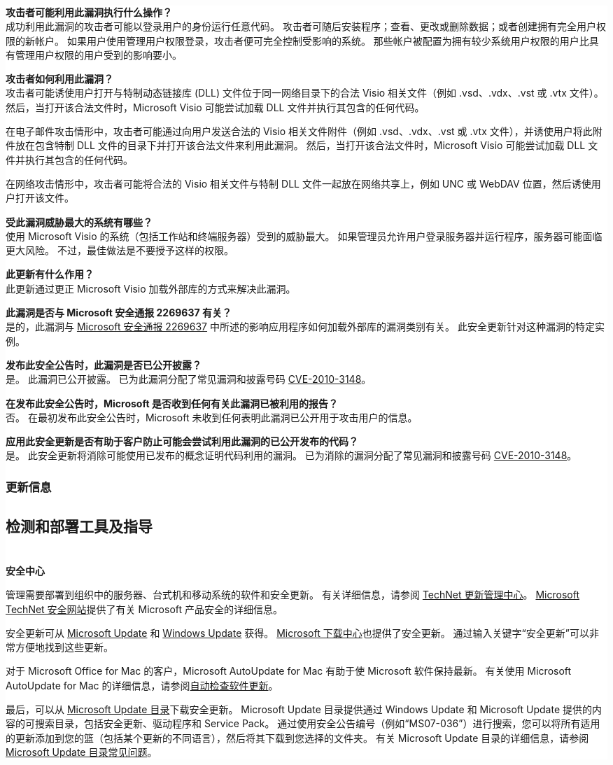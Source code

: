 **攻击者可能利用此漏洞执行什么操作？**    
成功利用此漏洞的攻击者可能以登录用户的身份运行任意代码。 攻击者可随后安装程序；查看、更改或删除数据；或者创建拥有完全用户权限的新帐户。 如果用户使用管理用户权限登录，攻击者便可完全控制受影响的系统。 那些帐户被配置为拥有较少系统用户权限的用户比具有管理用户权限的用户受到的影响要小。
  
**攻击者如何利用此漏洞？**    
攻击者可能诱使用户打开与特制动态链接库 (DLL) 文件位于同一网络目录下的合法 Visio 相关文件（例如 .vsd、.vdx、.vst 或 .vtx 文件）。 然后，当打开该合法文件时，Microsoft Visio 可能尝试加载 DLL 文件并执行其包含的任何代码。
  
在电子邮件攻击情形中，攻击者可能通过向用户发送合法的 Visio 相关文件附件（例如 .vsd、.vdx、.vst 或 .vtx 文件），并诱使用户将此附件放在包含特制 DLL 文件的目录下并打开该合法文件来利用此漏洞。 然后，当打开该合法文件时，Microsoft Visio 可能尝试加载 DLL 文件并执行其包含的任何代码。
  
在网络攻击情形中，攻击者可能将合法的 Visio 相关文件与特制 DLL 文件一起放在网络共享上，例如 UNC 或 WebDAV 位置，然后诱使用户打开该文件。
  
**受此漏洞威胁最大的系统有哪些？**    
使用 Microsoft Visio 的系统（包括工作站和终端服务器）受到的威胁最大。 如果管理员允许用户登录服务器并运行程序，服务器可能面临更大风险。 不过，最佳做法是不要授予这样的权限。
  
**此更新有什么作用？**    
此更新通过更正 Microsoft Visio 加载外部库的方式来解决此漏洞。
  
**此漏洞是否与 Microsoft 安全通报 2269637 有关？**    
是的，此漏洞与 [Microsoft 安全通报 2269637](http://technet.microsoft.com/security/advisory/2269637) 中所述的影响应用程序如何加载外部库的漏洞类别有关。 此安全更新针对这种漏洞的特定实例。
  
**发布此安全公告时，此漏洞是否已公开披露？**    
是。 此漏洞已公开披露。 已为此漏洞分配了常见漏洞和披露号码 [CVE-2010-3148](http://www.cve.mitre.org/cgi-bin/cvename.cgi?name=cve-2010-3148)。
  
**在发布此安全公告时，Microsoft 是否收到任何有关此漏洞已被利用的报告？**    
否。 在最初发布此安全公告时，Microsoft 未收到任何表明此漏洞已公开用于攻击用户的信息。
  
**应用此安全更新是否有助于客户防止可能会尝试利用此漏洞的已公开发布的代码？**    
是。 此安全更新将消除可能使用已发布的概念证明代码利用的漏洞。 已为消除的漏洞分配了常见漏洞和披露号码 [CVE-2010-3148](http://www.cve.mitre.org/cgi-bin/cvename.cgi?name=cve-2010-3148)。
  
### 更新信息
  
检测和部署工具及指导  
--------------------
  
<span></span>  
**安全中心**
  
管理需要部署到组织中的服务器、台式机和移动系统的软件和安全更新。 有关详细信息，请参阅 [TechNet 更新管理中心](http://go.microsoft.com/fwlink/?linkid=69903)。 [Microsoft TechNet 安全网站](http://go.microsoft.com/fwlink/?linkid=21132)提供了有关 Microsoft 产品安全的详细信息。
  
安全更新可从 [Microsoft Update](http://go.microsoft.com/fwlink/?linkid=40747) 和 [Windows Update](http://go.microsoft.com/fwlink/?linkid=21130) 获得。 [Microsoft 下载中心](http://go.microsoft.com/fwlink/?linkid=21129)也提供了安全更新。 通过输入关键字“安全更新”可以非常方便地找到这些更新。
  
对于 Microsoft Office for Mac 的客户，Microsoft AutoUpdate for Mac 有助于使 Microsoft 软件保持最新。 有关使用 Microsoft AutoUpdate for Mac 的详细信息，请参阅[自动检查软件更新](http://mac2.microsoft.com/help/office/14/en-us/word/item/ffe35357-8f25-4df8-a0a3-c258526c64ea)。
  
最后，可以从 [Microsoft Update 目录](http://go.microsoft.com/fwlink/?linkid=96155)下载安全更新。 Microsoft Update 目录提供通过 Windows Update 和 Microsoft Update 提供的内容的可搜索目录，包括安全更新、驱动程序和 Service Pack。 通过使用安全公告编号（例如“MS07-036”）进行搜索，您可以将所有适用的更新添加到您的篮（包括某个更新的不同语言），然后将其下载到您选择的文件夹。 有关 Microsoft Update 目录的详细信息，请参阅 [Microsoft Update 目录常见问题](http://go.microsoft.com/fwlink/?linkid=97900)。
  